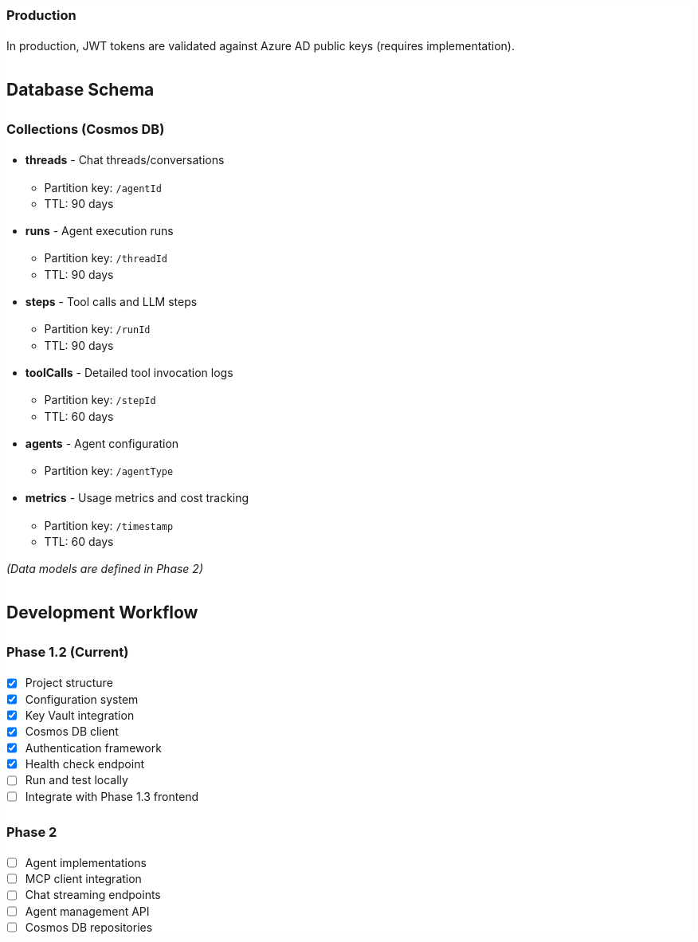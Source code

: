 ### Production

In production, JWT tokens are validated against Azure AD public keys (requires implementation).

## Database Schema

### Collections (Cosmos DB)

- **threads** - Chat threads/conversations
  - Partition key: `/agentId`
  - TTL: 90 days
  
- **runs** - Agent execution runs
  - Partition key: `/threadId`
  - TTL: 90 days
  
- **steps** - Tool calls and LLM steps
  - Partition key: `/runId`
  - TTL: 90 days
  
- **toolCalls** - Detailed tool invocation logs
  - Partition key: `/stepId`
  - TTL: 60 days
  
- **agents** - Agent configuration
  - Partition key: `/agentType`
  
- **metrics** - Usage metrics and cost tracking
  - Partition key: `/timestamp`
  - TTL: 60 days

*(Data models are defined in Phase 2)*

## Development Workflow

### Phase 1.2 (Current)
- [x] Project structure
- [x] Configuration system
- [x] Key Vault integration
- [x] Cosmos DB client
- [x] Authentication framework
- [x] Health check endpoint
- [ ] Run and test locally
- [ ] Integrate with Phase 1.3 frontend

### Phase 2
- [ ] Agent implementations
- [ ] MCP client integration
- [ ] Chat streaming endpoints
- [ ] Agent management API
- [ ] Cosmos DB repositories
